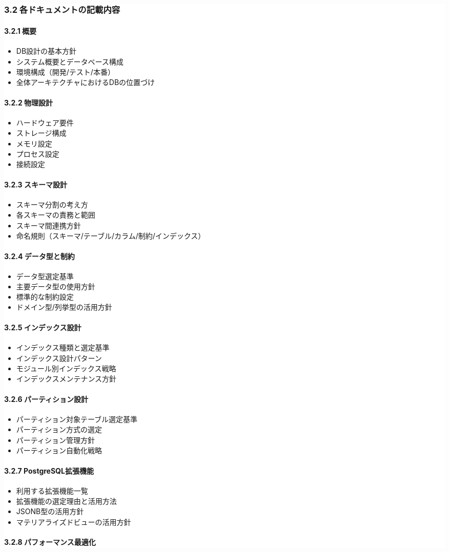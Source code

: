 ### 3.2 各ドキュメントの記載内容

#### 3.2.1 概要

- DB設計の基本方針
- システム概要とデータベース構成
- 環境構成（開発/テスト/本番）
- 全体アーキテクチャにおけるDBの位置づけ

#### 3.2.2 物理設計

- ハードウェア要件
- ストレージ構成
- メモリ設定
- プロセス設定
- 接続設定

#### 3.2.3 スキーマ設計

- スキーマ分割の考え方
- 各スキーマの責務と範囲
- スキーマ間連携方針
- 命名規則（スキーマ/テーブル/カラム/制約/インデックス）

#### 3.2.4 データ型と制約

- データ型選定基準
- 主要データ型の使用方針
- 標準的な制約設定
- ドメイン型/列挙型の活用方針

#### 3.2.5 インデックス設計

- インデックス種類と選定基準
- インデックス設計パターン
- モジュール別インデックス戦略
- インデックスメンテナンス方針

#### 3.2.6 パーティション設計

- パーティション対象テーブル選定基準
- パーティション方式の選定
- パーティション管理方針
- パーティション自動化戦略

#### 3.2.7 PostgreSQL拡張機能

- 利用する拡張機能一覧
- 拡張機能の選定理由と活用方法
- JSONB型の活用方針
- マテリアライズドビューの活用方針

#### 3.2.8 パフォーマンス最適化
